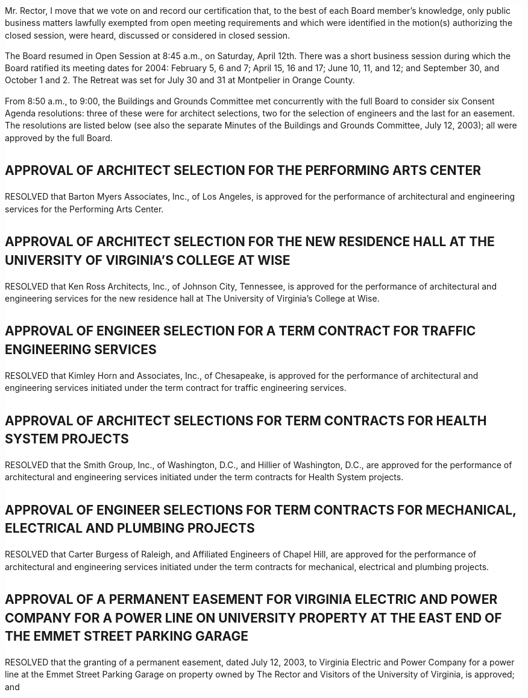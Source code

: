Mr. Rector, I move that we vote on and record our certification that, to the best of each Board member’s knowledge, only public business matters lawfully exempted from open meeting requirements and which were identified in the motion(s) authorizing the closed session, were heard, discussed or considered in closed session.

The Board resumed in Open Session at 8:45 a.m., on Saturday, April 12th. There was a short business session during which the Board ratified its meeting dates for 2004: February 5, 6 and 7; April 15, 16 and 17; June 10, 11, and 12; and September 30, and October 1 and 2. The Retreat was set for July 30 and 31 at Montpelier in Orange County.

From 8:50 a.m., to 9:00, the Buildings and Grounds Committee met concurrently with the full Board to consider six Consent Agenda resolutions: three of these were for architect selections, two for the selection of engineers and the last for an easement. The resolutions are listed below (see also the separate Minutes of the Buildings and Grounds Committee, July 12, 2003); all were approved by the full Board.

APPROVAL OF ARCHITECT SELECTION FOR THE PERFORMING ARTS CENTER
--------------------------------------------------------------

RESOLVED that Barton Myers Associates, Inc., of Los Angeles, is approved for the performance of architectural and engineering services for the Performing Arts Center.

APPROVAL OF ARCHITECT SELECTION FOR THE NEW RESIDENCE HALL AT THE UNIVERSITY OF VIRGINIA’S COLLEGE AT WISE
----------------------------------------------------------------------------------------------------------

RESOLVED that Ken Ross Architects, Inc., of Johnson City, Tennessee, is approved for the performance of architectural and engineering services for the new residence hall at The University of Virginia’s College at Wise.

APPROVAL OF ENGINEER SELECTION FOR A TERM CONTRACT FOR TRAFFIC ENGINEERING SERVICES
-----------------------------------------------------------------------------------

RESOLVED that Kimley Horn and Associates, Inc., of Chesapeake, is approved for the performance of architectural and engineering services initiated under the term contract for traffic engineering services.

APPROVAL OF ARCHITECT SELECTIONS FOR TERM CONTRACTS FOR HEALTH SYSTEM PROJECTS
------------------------------------------------------------------------------

RESOLVED that the Smith Group, Inc., of Washington, D.C., and Hillier of Washington, D.C., are approved for the performance of architectural and engineering services initiated under the term contracts for Health System projects.

APPROVAL OF ENGINEER SELECTIONS FOR TERM CONTRACTS FOR MECHANICAL, ELECTRICAL AND PLUMBING PROJECTS
---------------------------------------------------------------------------------------------------

RESOLVED that Carter Burgess of Raleigh, and Affiliated Engineers of Chapel Hill, are approved for the performance of architectural and engineering services initiated under the term contracts for mechanical, electrical and plumbing projects.

APPROVAL OF A PERMANENT EASEMENT FOR VIRGINIA ELECTRIC AND POWER COMPANY FOR A POWER LINE ON UNIVERSITY PROPERTY AT THE EAST END OF THE EMMET STREET PARKING GARAGE
-------------------------------------------------------------------------------------------------------------------------------------------------------------------

RESOLVED that the granting of a permanent easement, dated July 12, 2003, to Virginia Electric and Power Company for a power line at the Emmet Street Parking Garage on property owned by The Rector and Visitors of the University of Virginia, is approved; and
